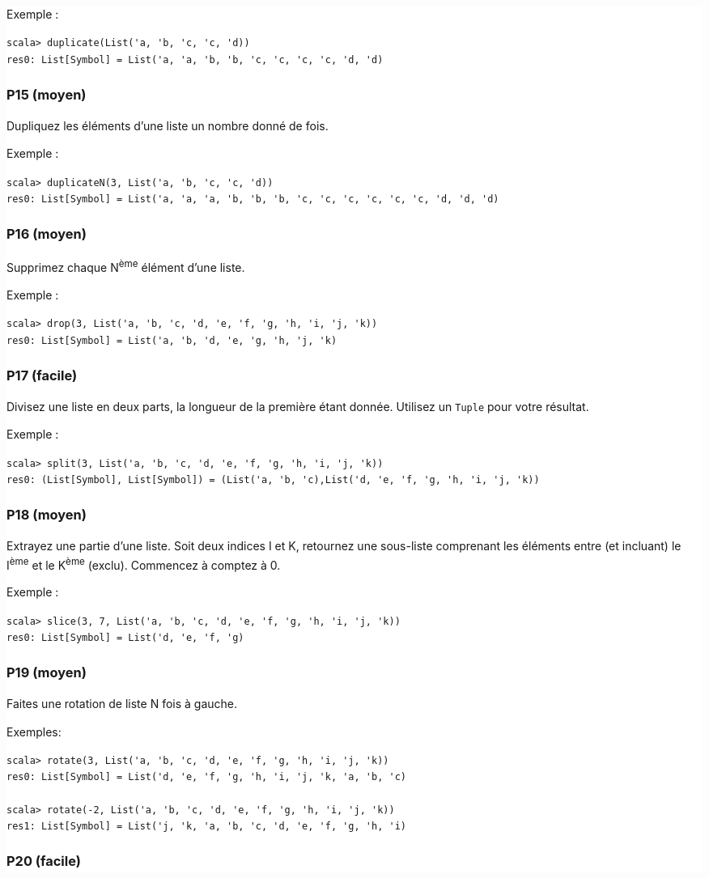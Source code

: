 Exemple :

    scala> duplicate(List('a, 'b, 'c, 'c, 'd))
    res0: List[Symbol] = List('a, 'a, 'b, 'b, 'c, 'c, 'c, 'c, 'd, 'd)

### P15 (moyen)

Dupliquez les éléments d’une liste un nombre donné de fois.

Exemple :

    scala> duplicateN(3, List('a, 'b, 'c, 'c, 'd))
    res0: List[Symbol] = List('a, 'a, 'a, 'b, 'b, 'b, 'c, 'c, 'c, 'c, 'c, 'c, 'd, 'd, 'd)

### P16 (moyen)

Supprimez chaque N<sup>ème</sup> élément d’une liste.

Exemple :

    scala> drop(3, List('a, 'b, 'c, 'd, 'e, 'f, 'g, 'h, 'i, 'j, 'k))
    res0: List[Symbol] = List('a, 'b, 'd, 'e, 'g, 'h, 'j, 'k)

### P17 (facile)

Divisez une liste en deux parts, la longueur de la première étant donnée.
Utilisez un `Tuple` pour votre résultat.

Exemple :

    scala> split(3, List('a, 'b, 'c, 'd, 'e, 'f, 'g, 'h, 'i, 'j, 'k))
    res0: (List[Symbol], List[Symbol]) = (List('a, 'b, 'c),List('d, 'e, 'f, 'g, 'h, 'i, 'j, 'k))

### P18 (moyen)

Extrayez une partie d’une liste. Soit deux indices I et K, retournez une
sous-liste comprenant les éléments entre (et incluant) le I<sup>ème</sup> et
le K<sup>ème</sup> (exclu). Commencez à comptez à 0.

Exemple :

    scala> slice(3, 7, List('a, 'b, 'c, 'd, 'e, 'f, 'g, 'h, 'i, 'j, 'k))
    res0: List[Symbol] = List('d, 'e, 'f, 'g)

### P19 (moyen)

Faites une rotation de liste N fois à gauche.

Exemples:

    scala> rotate(3, List('a, 'b, 'c, 'd, 'e, 'f, 'g, 'h, 'i, 'j, 'k))
    res0: List[Symbol] = List('d, 'e, 'f, 'g, 'h, 'i, 'j, 'k, 'a, 'b, 'c)

    scala> rotate(-2, List('a, 'b, 'c, 'd, 'e, 'f, 'g, 'h, 'i, 'j, 'k))
    res1: List[Symbol] = List('j, 'k, 'a, 'b, 'c, 'd, 'e, 'f, 'g, 'h, 'i)

### P20 (facile)


[pgold]: http://aperiodic.net/phil/scala/s-99/
[scalatest]: http://www.scalatest.org/user_guide/writing_your_first_test
[scalatestdocs]: http://www.scalatest.org/user_guide/using_assertions
[p10-rle]: https://fr.wikipedia.org/wiki/Run-length_encoding
[tree1]: http://aperiodic.net/phil/scala/s-99/tree1.scala
[graph1]: http://aperiodic.net/phil/scala/s-99/graph1.scala
[gentest]: https://www.siggraph.org/education/materials/HyperVis/concepts/gen_test.htm
[p94-table]: http://aperiodic.net/phil/scala/s-99/p94.txt
[p94-java]: https://prof.ti.bfh.ch/hew1/informatik3/prolog/p-99/GraphLayout/index.html
[p99d1]: http://aperiodic.net/phil/scala/s-99/p99a.dat
[p99d2]: http://aperiodic.net/phil/scala/s-99/p99b.dat
[p99d3]: http://aperiodic.net/phil/scala/s-99/p99d.dat
[p99d4]: http://aperiodic.net/phil/scala/s-99/p99c.dat